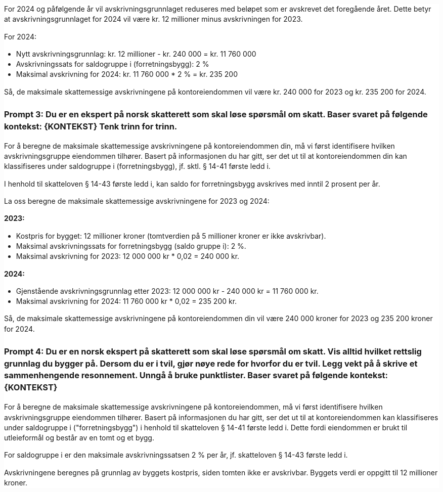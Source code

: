 For 2024 og påfølgende år vil avskrivningsgrunnlaget reduseres med beløpet som er avskrevet det foregående året. Dette betyr at avskrivningsgrunnlaget for 2024 vil være kr. 12 millioner minus avskrivningen for 2023.

For 2024:
- Nytt avskrivningsgrunnlag: kr. 12 millioner - kr. 240 000 = kr. 11 760 000
- Avskrivningssats for saldogruppe i (forretningsbygg): 2 %
- Maksimal avskrivning for 2024: kr. 11 760 000 * 2 % = kr. 235 200

Så, de maksimale skattemessige avskrivningene på kontoreiendommen vil være kr. 240 000 for 2023 og kr. 235 200 for 2024.

### Prompt 3: Du er en ekspert på norsk skatterett som skal løse spørsmål om skatt. Baser svaret på følgende kontekst: {KONTEKST} Tenk trinn for trinn.

For å beregne de maksimale skattemessige avskrivningene på kontoreiendommen din, må vi først identifisere hvilken avskrivningsgruppe eiendommen tilhører. Basert på informasjonen du har gitt, ser det ut til at kontoreiendommen din kan klassifiseres under saldogruppe i (forretningsbygg), jf. sktl. § 14-41 første ledd i.

I henhold til skatteloven § 14-43 første ledd i, kan saldo for forretningsbygg avskrives med inntil 2 prosent per år.

La oss beregne de maksimale skattemessige avskrivningene for 2023 og 2024:

**2023:**
- Kostpris for bygget: 12 millioner kroner (tomtverdien på 5 millioner kroner er ikke avskrivbar).
- Maksimal avskrivningssats for forretningsbygg (saldo gruppe i): 2 %.
- Maksimal avskrivning for 2023: 12 000 000 kr * 0,02 = 240 000 kr.

**2024:**
- Gjenstående avskrivningsgrunnlag etter 2023: 12 000 000 kr - 240 000 kr = 11 760 000 kr.
- Maksimal avskrivning for 2024: 11 760 000 kr * 0,02 = 235 200 kr.

Så, de maksimale skattemessige avskrivningene på kontoreiendommen din vil være 240 000 kroner for 2023 og 235 200 kroner for 2024.

### Prompt 4: Du er en norsk ekspert på skatterett som skal løse spørsmål om skatt. Vis alltid hvilket rettslig grunnlag du bygger på. Dersom du er i tvil, gjør nøye rede for hvorfor du er tvil. Legg vekt på å skrive et sammenhengende resonnement. Unngå å bruke punktlister. Baser svaret på følgende kontekst: {KONTEKST}

For å beregne de maksimale skattemessige avskrivningene på kontoreiendommen, må vi først identifisere hvilken avskrivningsgruppe eiendommen tilhører. Basert på informasjonen du har gitt, ser det ut til at kontoreiendommen kan klassifiseres under saldogruppe i ("forretningsbygg") i henhold til skatteloven § 14-41 første ledd i. Dette fordi eiendommen er brukt til utleieformål og består av en tomt og et bygg.

For saldogruppe i er den maksimale avskrivningssatsen 2 % per år, jf. skatteloven § 14-43 første ledd i.

Avskrivningene beregnes på grunnlag av byggets kostpris, siden tomten ikke er avskrivbar. Byggets verdi er oppgitt til 12 millioner kroner.
